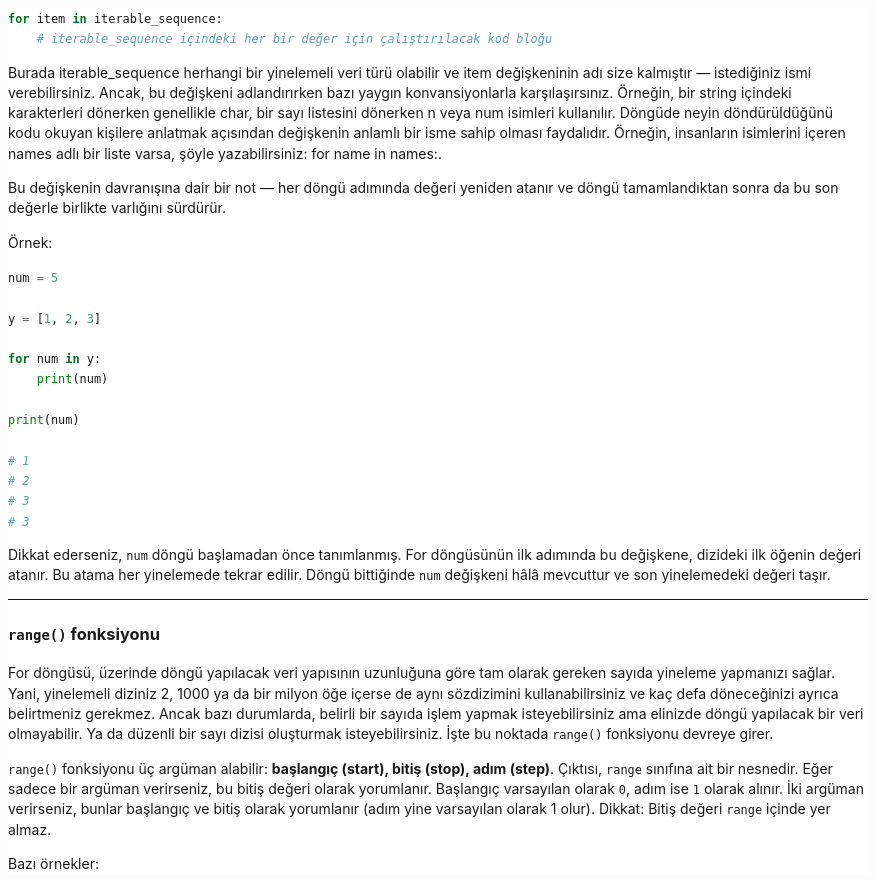 ```python
for item in iterable_sequence:
    # iterable_sequence içindeki her bir değer için çalıştırılacak kod bloğu
```

Burada iterable_sequence herhangi bir yinelemeli veri türü olabilir ve item değişkeninin adı size kalmıştır — istediğiniz ismi verebilirsiniz. Ancak, bu değişkeni adlandırırken bazı yaygın konvansiyonlarla karşılaşırsınız. Örneğin, bir string içindeki karakterleri dönerken genellikle char, bir sayı listesini dönerken n veya num isimleri kullanılır. Döngüde neyin döndürüldüğünü kodu okuyan kişilere anlatmak açısından değişkenin anlamlı bir isme sahip olması faydalıdır. Örneğin, insanların isimlerini içeren names adlı bir liste varsa, şöyle yazabilirsiniz: for name in names:.

Bu değişkenin davranışına dair bir not — her döngü adımında değeri yeniden atanır ve döngü tamamlandıktan sonra da bu son değerle birlikte varlığını sürdürür.

Örnek:

```python
num = 5

y = [1, 2, 3]

for num in y:
    print(num)

print(num)

# 1
# 2
# 3
# 3
```

Dikkat ederseniz, `num` döngü başlamadan önce tanımlanmış. For döngüsünün ilk adımında bu değişkene, dizideki ilk öğenin değeri atanır. Bu atama her yinelemede tekrar edilir. Döngü bittiğinde `num` değişkeni hâlâ mevcuttur ve son yinelemedeki değeri taşır.

___

### `range()` fonksiyonu

For döngüsü, üzerinde döngü yapılacak veri yapısının uzunluğuna göre tam olarak gereken sayıda yineleme yapmanızı sağlar. Yani, yinelemeli diziniz 2, 1000 ya da bir milyon öğe içerse de aynı sözdizimini kullanabilirsiniz ve kaç defa döneceğinizi ayrıca belirtmeniz gerekmez. Ancak bazı durumlarda, belirli bir sayıda işlem yapmak isteyebilirsiniz ama elinizde döngü yapılacak bir veri olmayabilir. Ya da düzenli bir sayı dizisi oluşturmak isteyebilirsiniz. İşte bu noktada `range()` fonksiyonu devreye girer.

`range()` fonksiyonu üç argüman alabilir: **başlangıç (start), bitiş (stop), adım (step)**. Çıktısı, `range` sınıfına ait bir nesnedir. Eğer sadece bir argüman verirseniz, bu bitiş değeri olarak yorumlanır. Başlangıç varsayılan olarak `0`, adım ise `1` olarak alınır. İki argüman verirseniz, bunlar başlangıç ve bitiş olarak yorumlanır (adım yine varsayılan olarak 1 olur). Dikkat: Bitiş değeri `range` içinde yer almaz.

Bazı örnekler:
